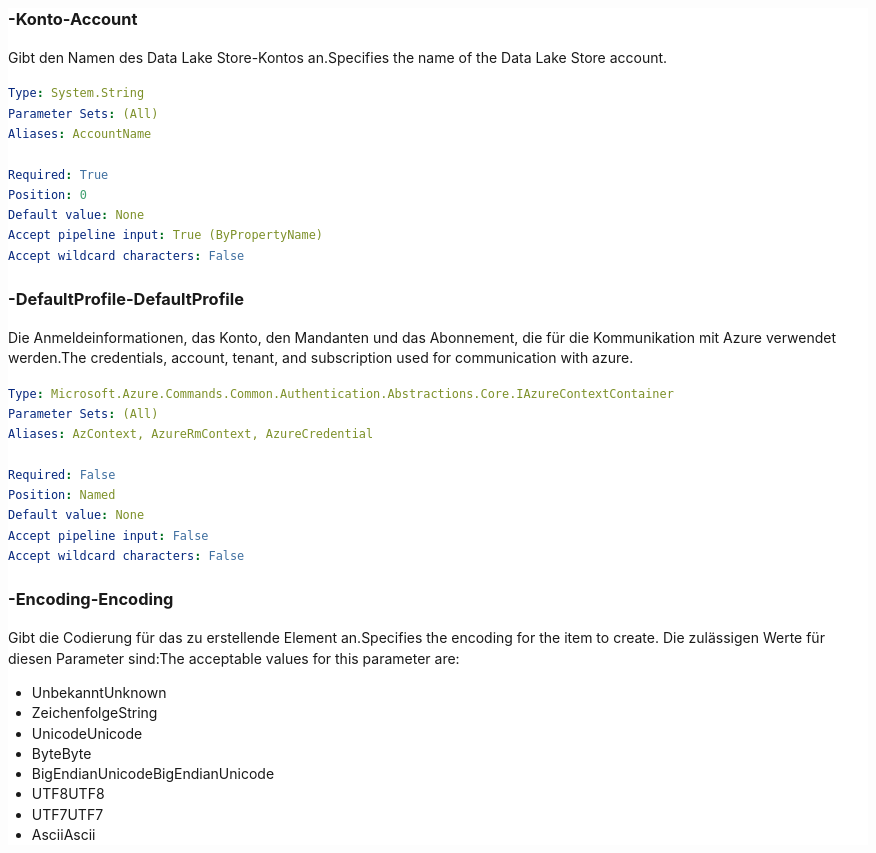 ### <span data-ttu-id="23c27-116">-Konto</span><span class="sxs-lookup"><span data-stu-id="23c27-116">-Account</span></span>
<span data-ttu-id="23c27-117">Gibt den Namen des Data Lake Store-Kontos an.</span><span class="sxs-lookup"><span data-stu-id="23c27-117">Specifies the name of the Data Lake Store account.</span></span>

```yaml
Type: System.String
Parameter Sets: (All)
Aliases: AccountName

Required: True
Position: 0
Default value: None
Accept pipeline input: True (ByPropertyName)
Accept wildcard characters: False
```

### <span data-ttu-id="23c27-118">-DefaultProfile</span><span class="sxs-lookup"><span data-stu-id="23c27-118">-DefaultProfile</span></span>
<span data-ttu-id="23c27-119">Die Anmeldeinformationen, das Konto, den Mandanten und das Abonnement, die für die Kommunikation mit Azure verwendet werden.</span><span class="sxs-lookup"><span data-stu-id="23c27-119">The credentials, account, tenant, and subscription used for communication with azure.</span></span>

```yaml
Type: Microsoft.Azure.Commands.Common.Authentication.Abstractions.Core.IAzureContextContainer
Parameter Sets: (All)
Aliases: AzContext, AzureRmContext, AzureCredential

Required: False
Position: Named
Default value: None
Accept pipeline input: False
Accept wildcard characters: False
```

### <span data-ttu-id="23c27-120">-Encoding</span><span class="sxs-lookup"><span data-stu-id="23c27-120">-Encoding</span></span>
<span data-ttu-id="23c27-121">Gibt die Codierung für das zu erstellende Element an.</span><span class="sxs-lookup"><span data-stu-id="23c27-121">Specifies the encoding for the item to create.</span></span>
<span data-ttu-id="23c27-122">Die zulässigen Werte für diesen Parameter sind:</span><span class="sxs-lookup"><span data-stu-id="23c27-122">The acceptable values for this parameter are:</span></span>
- <span data-ttu-id="23c27-123">Unbekannt</span><span class="sxs-lookup"><span data-stu-id="23c27-123">Unknown</span></span>
- <span data-ttu-id="23c27-124">Zeichenfolge</span><span class="sxs-lookup"><span data-stu-id="23c27-124">String</span></span>
- <span data-ttu-id="23c27-125">Unicode</span><span class="sxs-lookup"><span data-stu-id="23c27-125">Unicode</span></span>
- <span data-ttu-id="23c27-126">Byte</span><span class="sxs-lookup"><span data-stu-id="23c27-126">Byte</span></span>
- <span data-ttu-id="23c27-127">BigEndianUnicode</span><span class="sxs-lookup"><span data-stu-id="23c27-127">BigEndianUnicode</span></span>
- <span data-ttu-id="23c27-128">UTF8</span><span class="sxs-lookup"><span data-stu-id="23c27-128">UTF8</span></span>
- <span data-ttu-id="23c27-129">UTF7</span><span class="sxs-lookup"><span data-stu-id="23c27-129">UTF7</span></span>
- <span data-ttu-id="23c27-130">Ascii</span><span class="sxs-lookup"><span data-stu-id="23c27-130">Ascii</span></span>